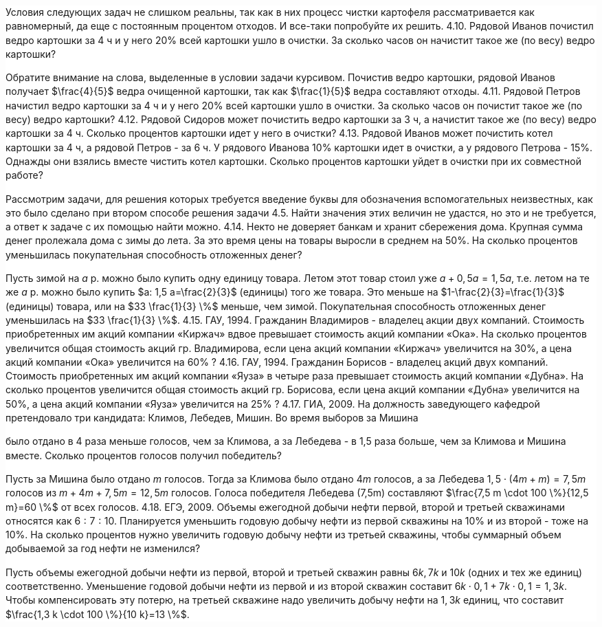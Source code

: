Условия следующих задач не слишком реальны, так как в них процесс чистки картофеля рассматривается как равномерный, да еще с постоянным процентом отходов. И все-таки попробуйте их решить.
4.10. Рядовой Иванов почистил ведро картошки за 4 ч и у него $20 \%$ всей картошки ушло в очистки. За сколько часов он начистит такое же (по весу) ведро картошки?

Обратите внимание на слова, выделенные в условии задачи курсивом. Почистив ведро картошки, рядовой Иванов получает $\frac{4}{5}$ ведра очищенной картошки, так как $\frac{1}{5}$ ведра составляют отходы.
4.11. Рядовой Петров начистил ведро картошки за 4 ч и у него $20 \%$ всей картошки ушло в очистки. За сколько часов он почистит такое же (по весу) ведро картошки?
4.12. Рядовой Сидоров может почистить ведро картошки за 3 ч, а начистит такое же (по весу) ведро картошки за 4 ч. Сколько процентов картошки идет у него в очистки?
4.13. Рядовой Иванов может почистить котел картошки за 4 ч, а рядовой Петров - за 6 ч. У рядового Иванова $10 \%$ картошки идет в очистки, а у рядового Петрова - 15\%. Однажды они взялись вместе чистить котел картошки. Сколько процентов картошки уйдет в очистки при их совместной работе?

Рассмотрим задачи, для решения которых требуется введение буквы для обозначения вспомогательных неизвестных, как это было сделано при втором способе решения задачи 4.5. Найти значения этих величин не удастся, но это и не требуется, а ответ к задаче с их помощью найти можно.
4.14. Некто не доверяет банкам и хранит сбережения дома. Крупная сумма денег пролежала дома с зимы до лета. За это время цены на товары выросли в среднем на $50 \%$. На сколько процентов уменьшилась покупательная способность отложенных денег?

Пусть зимой на $a$ р. можно было купить одну единицу товара. Летом этот товар стоил уже $a+0,5 a=1,5 a$, т.е. летом на те же $a$ р. можно было купить $a: 1,5 a=\frac{2}{3}$ (единицы) того же товара. Это меньше на $1-\frac{2}{3}=\frac{1}{3}$ (единицы) товара, или на $33 \frac{1}{3} \%$ меньше, чем зимой. Покупательная способность отложенных денег уменьшилась на $33 \frac{1}{3} \%$.
4.15. ГАУ, 1994. Гражданин Владимиров - владелец акции двух компаний. Стоимость приобретенных им акций компании «Киржач» вдвое превышает стоимость акций компании «Ока». На сколько процентов увеличится общая стоимость акций гр. Владимирова, если цена акций компании «Киржач» увеличится на $30 \%$, а цена акций компании «Ока» увеличится на $60 \%$ ?
4.16. ГАУ, 1994. Гражданин Борисов - владелец акций двух компаний. Стоимость приобретенных им акций компании «Яуза» в четыре раза превышает стоимость акций компании «Дубна». На сколько процентов увеличится общая стоимость акций гр. Борисова, если цена акций компании «Дубна» увеличится на $50 \%$, а цена акций компании «Яуза» увеличится на $25 \%$ ?
4.17. ГИА, 2009. На должность заведующего кафедрой претендовало три кандидата: Климов, Лебедев, Мишин. Во время выборов за Мишина

было отдано в 4 раза меньше голосов, чем за Климова, а за Лебедева - в 1,5 раза больше, чем за Климова и Мишина вместе. Сколько процентов голосов получил победитель?

Пусть за Мишина было отдано $m$ голосов. Тогда за Климова было отдано $4 m$ голосов, а за Лебедева $1,5 \cdot(4 m+m)=7,5 m$ голосов из $m+4 m+7,5 m=12,5 m$ голосов. Голоса победителя Лебедева (7,5m) составляют $\frac{7,5 m \cdot 100 \%}{12,5 m}=60 \%$ от всех голосов.
4.18. ЕГЭ, 2009. Объемы ежегодной добычи нефти первой, второй и третьей скважинами относятся как $6: 7: 10$. Планируется уменьшить годовую добычу нефти из первой скважины на $10 \%$ и из второй - тоже на $10 \%$. На сколько процентов нужно увеличить годовую добычу нефти из третьей скважины, чтобы суммарный объем добываемой за год нефти не изменился?

Пусть объемы ежегодной добычи нефти из первой, второй и третьей скважин равны $6 k, 7 k$ и $10 k$ (одних и тех же единиц) соответственно. Уменьшение годовой добычи нефти из первой и из второй скважин составит $6 k \cdot 0,1+7 k \cdot 0,1=1,3 k$. Чтобы компенсировать эту потерю, на третьей скважине надо увеличить добычу нефти на $1,3 k$ единиц, что составит $\frac{1,3 k \cdot 100 \%}{10 k}=13 \%$.
